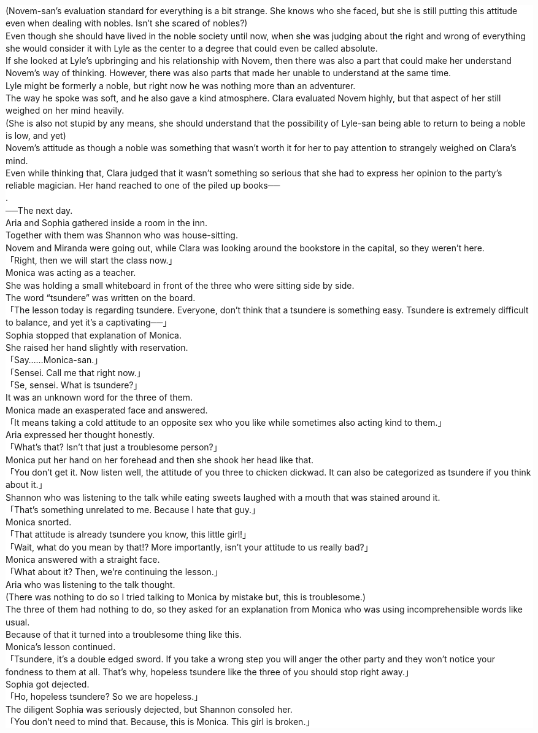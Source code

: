 (Novem-san’s evaluation standard for everything is a bit strange. She knows who she faced, but she is still putting this attitude even when dealing with nobles. Isn’t she scared of nobles?)<br/>
Even though she should have lived in the noble society until now, when she was judging about the right and wrong of everything she would consider it with Lyle as the center to a degree that could even be called absolute.<br/>
If she looked at Lyle’s upbringing and his relationship with Novem, then there was also a part that could make her understand Novem’s way of thinking. However, there was also parts that made her unable to understand at the same time.<br/>
Lyle might be formerly a noble, but right now he was nothing more than an adventurer.<br/>
The way he spoke was soft, and he also gave a kind atmosphere. Clara evaluated Novem highly, but that aspect of her still weighed on her mind heavily.<br/>
(She is also not stupid by any means, she should understand that the possibility of Lyle-san being able to return to being a noble is low, and yet)<br/>
Novem’s attitude as though a noble was something that wasn’t worth it for her to pay attention to strangely weighed on Clara’s mind.<br/>
Even while thinking that, Clara judged that it wasn’t something so serious that she had to express her opinion to the party’s reliable magician. Her hand reached to one of the piled up books──<br/>
.<br/>
──The next day.<br/>
Aria and Sophia gathered inside a room in the inn.<br/>
Together with them was Shannon who was house-sitting.<br/>
Novem and Miranda were going out, while Clara was looking around the bookstore in the capital, so they weren’t here.<br/>
「Right, then we will start the class now.」<br/>
Monica was acting as a teacher.<br/>
She was holding a small whiteboard in front of the three who were sitting side by side.<br/>
The word “tsundere” was written on the board.<br/>
「The lesson today is regarding tsundere. Everyone, don’t think that a tsundere is something easy. Tsundere is extremely difficult to balance, and yet it’s a captivating──」<br/>
Sophia stopped that explanation of Monica.<br/>
She raised her hand slightly with reservation.<br/>
「Say……Monica-san.」<br/>
「Sensei. Call me that right now.」<br/>
「Se, sensei. What is tsundere?」<br/>
It was an unknown word for the three of them.<br/>
Monica made an exasperated face and answered.<br/>
「It means taking a cold attitude to an opposite sex who you like while sometimes also acting kind to them.」<br/>
Aria expressed her thought honestly.<br/>
「What’s that? Isn’t that just a troublesome person?」<br/>
Monica put her hand on her forehead and then she shook her head like that.<br/>
「You don’t get it. Now listen well, the attitude of you three to chicken dickwad. It can also be categorized as tsundere if you think about it.」<br/>
Shannon who was listening to the talk while eating sweets laughed with a mouth that was stained around it.<br/>
「That’s something unrelated to me. Because I hate that guy.」<br/>
Monica snorted.<br/>
「That attitude is already tsundere you know, this little girl!」<br/>
「Wait, what do you mean by that!? More importantly, isn’t your attitude to us really bad?」<br/>
Monica answered with a straight face.<br/>
「What about it? Then, we’re continuing the lesson.」<br/>
Aria who was listening to the talk thought.<br/>
(There was nothing to do so I tried talking to Monica by mistake but, this is troublesome.)<br/>
The three of them had nothing to do, so they asked for an explanation from Monica who was using incomprehensible words like usual.<br/>
Because of that it turned into a troublesome thing like this.<br/>
Monica’s lesson continued.<br/>
「Tsundere, it’s a double edged sword. If you take a wrong step you will anger the other party and they won’t notice your fondness to them at all. That’s why, hopeless tsundere like the three of you should stop right away.」<br/>
Sophia got dejected.<br/>
「Ho, hopeless tsundere? So we are hopeless.」<br/>
The diligent Sophia was seriously dejected, but Shannon consoled her.<br/>
「You don’t need to mind that. Because, this is Monica. This girl is broken.」<br/>